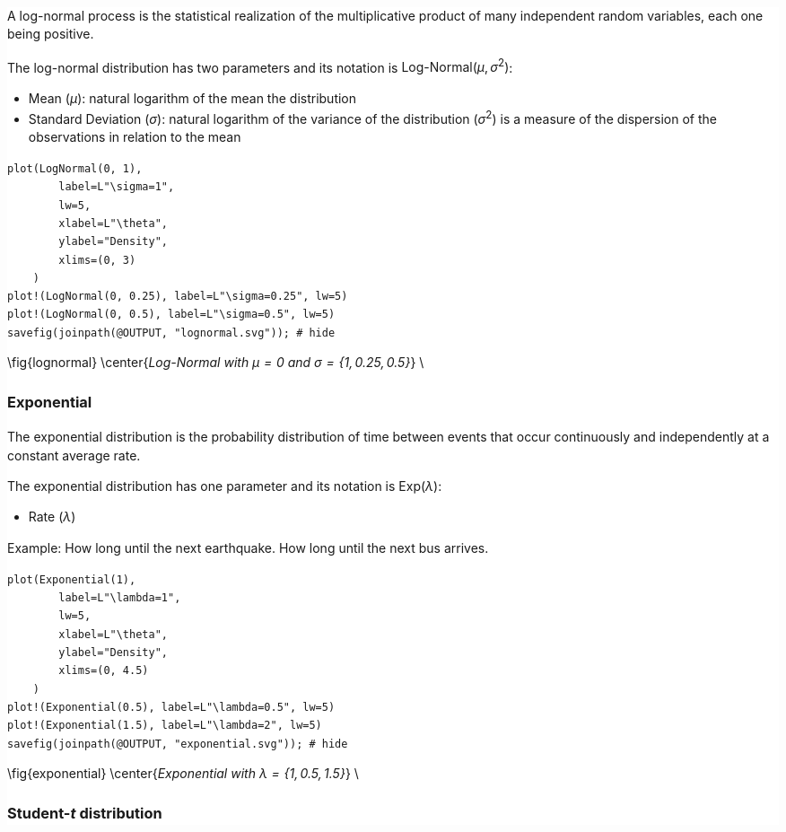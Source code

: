 A log-normal process is the statistical realization of the multiplicative product of many independent random variables,
each one being positive.

The log-normal distribution has two parameters and its notation is $\text{Log-Normal} (\mu, \sigma^2)$:

* Mean ($\mu$): natural logarithm of the mean the distribution
* Standard Deviation ($\sigma$): natural logarithm of the variance of the distribution ($\sigma^2$) is a measure of the dispersion of the observations in relation to the mean

````julia:ex7
plot(LogNormal(0, 1),
        label=L"\sigma=1",
        lw=5,
        xlabel=L"\theta",
        ylabel="Density",
        xlims=(0, 3)
    )
plot!(LogNormal(0, 0.25), label=L"\sigma=0.25", lw=5)
plot!(LogNormal(0, 0.5), label=L"\sigma=0.5", lw=5)
savefig(joinpath(@OUTPUT, "lognormal.svg")); # hide
````

\fig{lognormal}
\center{*Log-Normal with $\mu=0$ and $\sigma = \{ 1, 0.25, 0.5 \}$*} \\

### Exponential

The exponential distribution is the probability distribution of time between events
that occur continuously and independently at a constant average rate.

The exponential distribution has one parameter and its notation is $\text{Exp} (\lambda)$:

* Rate ($\lambda$)

Example: How long until the next earthquake. How long until the next bus arrives.

````julia:ex8
plot(Exponential(1),
        label=L"\lambda=1",
        lw=5,
        xlabel=L"\theta",
        ylabel="Density",
        xlims=(0, 4.5)
    )
plot!(Exponential(0.5), label=L"\lambda=0.5", lw=5)
plot!(Exponential(1.5), label=L"\lambda=2", lw=5)
savefig(joinpath(@OUTPUT, "exponential.svg")); # hide
````

\fig{exponential}
\center{*Exponential with $\lambda = \{ 1, 0.5, 1.5 \}$*} \\

### Student-$t$ distribution
